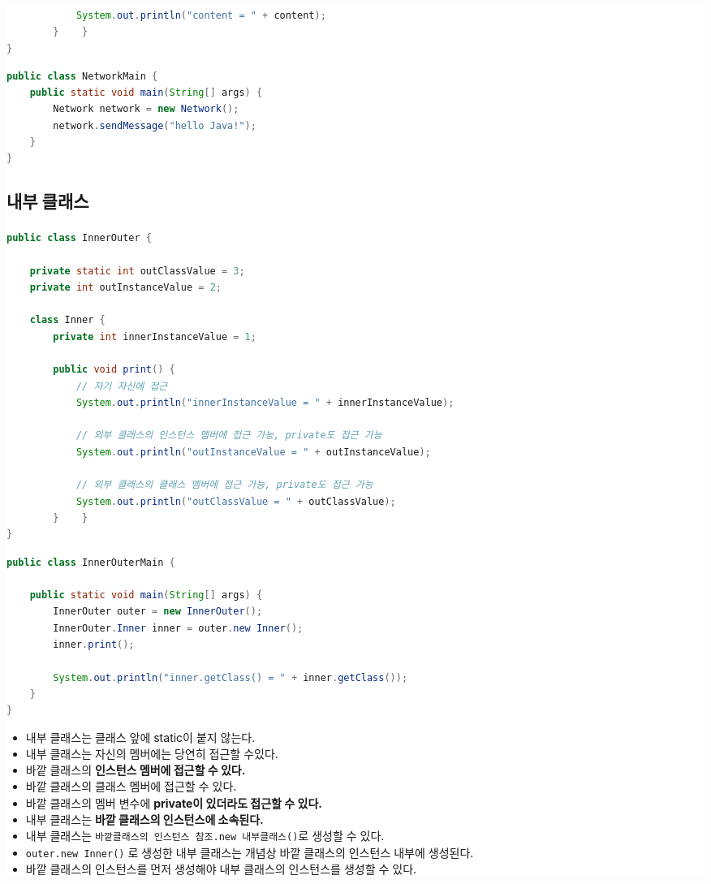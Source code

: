 ```java
            System.out.println("content = " + content);  
        }    }  
}
```
```java
public class NetworkMain {  
    public static void main(String[] args) {  
        Network network = new Network();  
        network.sendMessage("hello Java!");  
    }  
}
```

## 내부 클래스
```java
public class InnerOuter {  
  
    private static int outClassValue = 3;  
    private int outInstanceValue = 2;  
  
    class Inner {  
        private int innerInstanceValue = 1;  
  
        public void print() {  
            // 자기 자신에 접근  
            System.out.println("innerInstanceValue = " + innerInstanceValue);  
  
            // 외부 클래스의 인스턴스 멤버에 접근 가능, private도 접근 가능  
            System.out.println("outInstanceValue = " + outInstanceValue);  
  
            // 외부 클래스의 클래스 멤버에 접근 가능, private도 접근 가능  
            System.out.println("outClassValue = " + outClassValue);  
        }    }  
}
```
```java
public class InnerOuterMain {  
  
    public static void main(String[] args) {  
        InnerOuter outer = new InnerOuter();  
        InnerOuter.Inner inner = outer.new Inner();  
        inner.print();  
  
        System.out.println("inner.getClass() = " + inner.getClass());  
    }  
}
```
- 내부 클래스는 클래스 앞에 static이 붙지 않는다.
- 내부 클래스는 자신의 멤버에는 당연히 접근할 수있다.
- 바깥 클래스의 **인스턴스 멤버에 접근할 수 있다.**
- 바깥 클래스의 클래스 멤버에 접근할 수 있다.
- 바깥 클래스의 멤버 변수에 **private이 있더라도 접근할 수 있다.**
- 내부 클래스는 **바깥 클래스의 인스턴스에 소속된다.**
- 내부 클래스는 `바깥클래스의 인스턴스 참조.new 내부클래스()`로 생성할 수 있다.
- `outer.new Inner()` 로 생성한 내부 클래스는 개념상 바깥 클래스의 인스턴스 내부에 생성된다.
- 바깥 클래스의 인스턴스를 먼저 생성해야 내부 클래스의 인스턴스를 생성할 수 있다.
